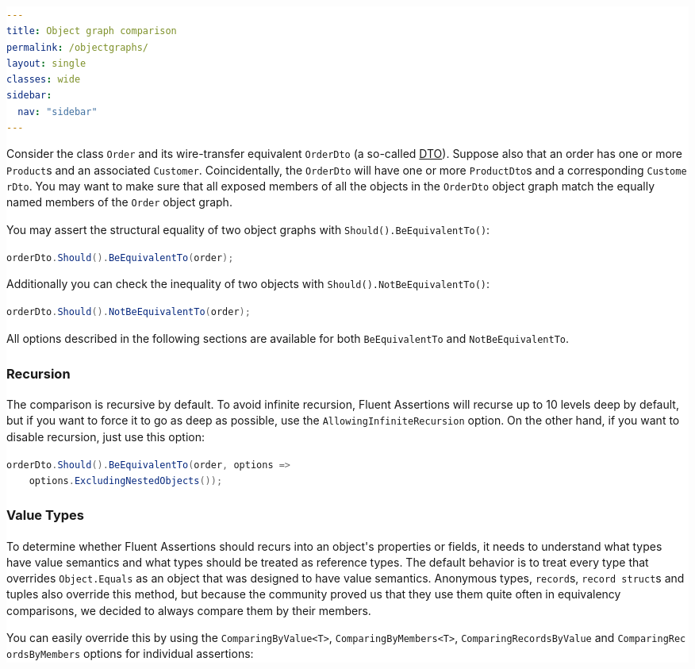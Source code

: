 ```yaml
---
title: Object graph comparison
permalink: /objectgraphs/
layout: single
classes: wide
sidebar:
  nav: "sidebar"
---
```


Consider the class `Order` and its wire-transfer equivalent `OrderDto` (a so-called [DTO](http://en.wikipedia.org/wiki/Data_transfer_object)).
Suppose also that an order has one or more `Product`s and an associated `Customer`.
Coincidentally, the `OrderDto` will have one or more `ProductDto`s and a corresponding `CustomerDto`.
You may want to make sure that all exposed members of all the objects in the `OrderDto` object graph match the equally named members of the `Order` object graph.

You may assert the structural equality of two object graphs with `Should().BeEquivalentTo()`:

```csharp
orderDto.Should().BeEquivalentTo(order);
```

Additionally you can check the inequality of two objects with `Should().NotBeEquivalentTo()`:

```csharp
orderDto.Should().NotBeEquivalentTo(order);
```

All options described in the following sections are available for both `BeEquivalentTo` and `NotBeEquivalentTo`.

### Recursion

The comparison is recursive by default.
To avoid infinite recursion, Fluent Assertions will recurse up to 10 levels deep by default, but if you want to force it to go as deep as possible, use the `AllowingInfiniteRecursion` option.
On the other hand, if you want to disable recursion, just use this option:

```csharp
orderDto.Should().BeEquivalentTo(order, options => 
    options.ExcludingNestedObjects());
```

### Value Types

To determine whether Fluent Assertions should recurs into an object's properties or fields, it needs to understand what types have value semantics and what types should be treated as reference types. The default behavior is to treat every type that overrides `Object.Equals` as an object that was designed to have value semantics. Anonymous types, `record`s, `record struct`s and tuples also override this method, but because the community proved us that they use them quite often in equivalency comparisons, we decided to always compare them by their members.

You can easily override this by using the `ComparingByValue<T>`, `ComparingByMembers<T>`, `ComparingRecordsByValue` and `ComparingRecordsByMembers` options for individual assertions:
